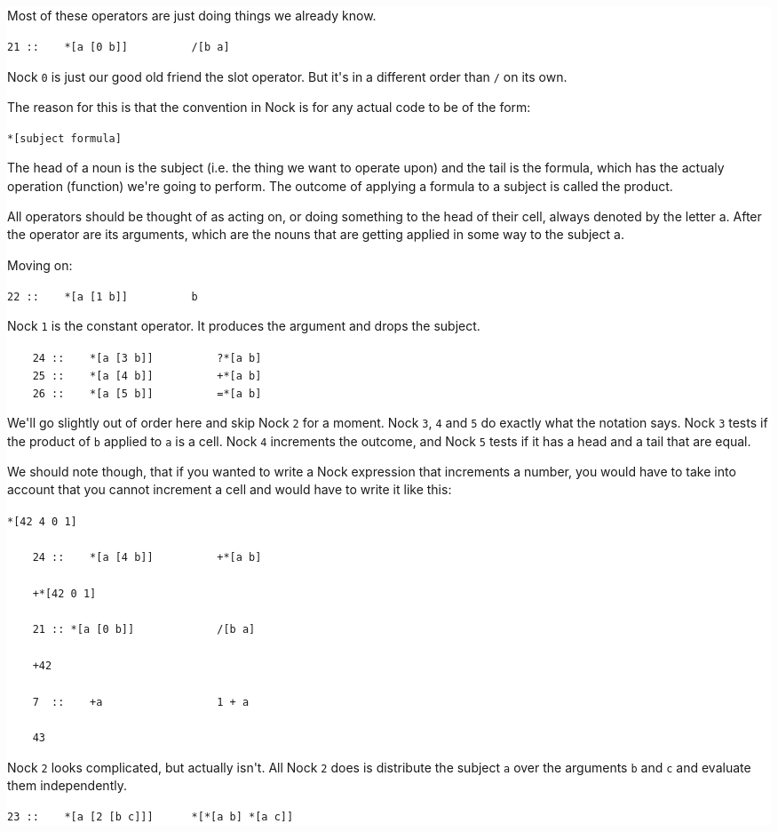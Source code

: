 Most of these operators are just doing things we already know. 

	21 ::    *[a [0 b]]          /[b a]

Nock `0` is just our good old friend the slot operator. But it's in a different
order than `/` on its own.

The reason for this is that the convention in Nock is for any actual code to be
of the form:

	*[subject formula]

The head of a noun is the subject (i.e. the thing we want to operate upon) and
the tail is the formula, which has the actualy operation (function) we're going
to perform. The outcome of applying a formula to a subject is called the
product.

All operators should be thought of as acting on, or doing something to the head
of their cell, always denoted by the letter a. After the operator are its
arguments, which are the nouns that are getting applied in some way to the
subject a.

Moving on:

	22 ::    *[a [1 b]]          b

Nock `1` is the constant operator. It produces the argument and drops the
subject.

        24 ::    *[a [3 b]]          ?*[a b]
        25 ::    *[a [4 b]]          +*[a b]
        26 ::    *[a [5 b]]          =*[a b]

We'll go slightly out of order here and skip Nock `2` for a moment. Nock `3`,
`4` and `5` do exactly what the notation says. Nock `3` tests if the product of
`b` applied to `a` is a cell. Nock `4` increments the outcome, and Nock `5`
tests if it has a head and a tail that are equal.

We should note though, that if you wanted to write a Nock expression that
increments a number, you would have to take into account that you cannot
increment a cell and would have to write it like this:

	*[42 4 0 1]
	
		24 ::    *[a [4 b]]          +*[a b]
	
		+*[42 0 1]
	
		21 :: *[a [0 b]]             /[b a]
	
		+42
	
		7  ::    +a                  1 + a
	
		43

Nock `2` looks complicated, but actually isn't. All Nock `2` does is distribute the subject `a` over the arguments `b` and `c` and evaluate them independently.

	23 ::    *[a [2 [b c]]]      *[*[a b] *[a c]]
